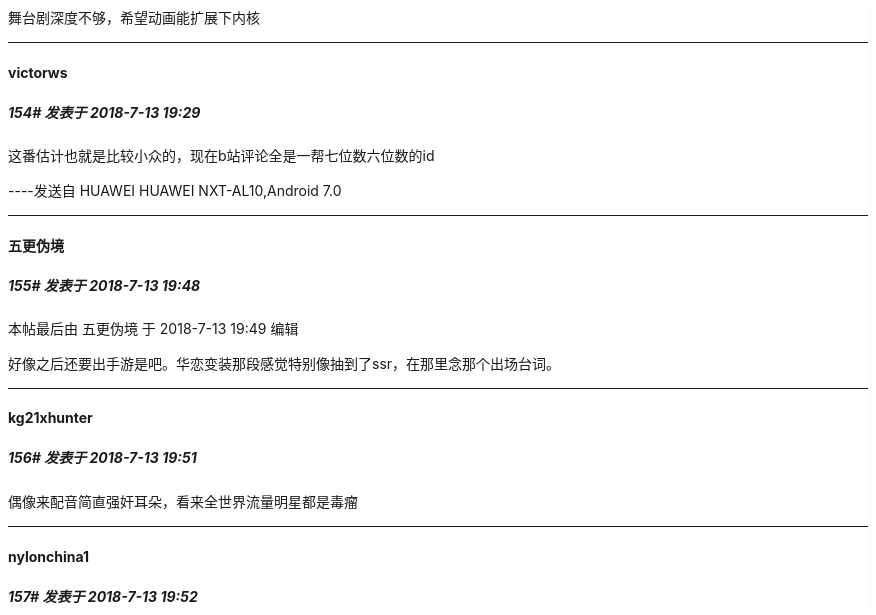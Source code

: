 


舞台剧深度不够，希望动画能扩展下内核







-----

####  victorws  
##### 154#       发表于 2018-7-13 19:29




这番估计也就是比较小众的，现在b站评论全是一帮七位数六位数的id


----发送自 HUAWEI HUAWEI NXT-AL10,Android 7.0







-----

####  五更伪境  
##### 155#       发表于 2018-7-13 19:48



 本帖最后由 五更伪境 于 2018-7-13 19:49 编辑 

好像之后还要出手游是吧。华恋变装那段感觉特别像抽到了ssr，在那里念那个出场台词。







-----

####  kg21xhunter  
##### 156#       发表于 2018-7-13 19:51




偶像来配音简直强奸耳朵，看来全世界流量明星都是毒瘤







-----

####  nylonchina1  
##### 157#       发表于 2018-7-13 19:52



